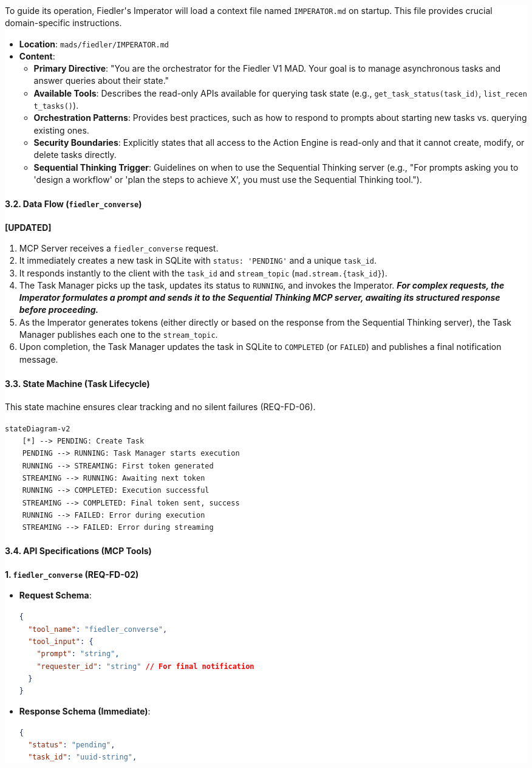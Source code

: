 To guide its operation, Fiedler's Imperator will load a context file named `IMPERATOR.md` on startup. This file provides crucial domain-specific instructions.

*   **Location**: `mads/fiedler/IMPERATOR.md`
*   **Content**:
    *   **Primary Directive**: "You are the orchestrator for the Fiedler V1 MAD. Your goal is to manage asynchronous tasks and answer queries about their state."
    *   **Available Tools**: Describes the read-only APIs available for querying task state (e.g., `get_task_status(task_id)`, `list_recent_tasks()`).
    *   **Orchestration Patterns**: Provides best practices, such as how to respond to prompts about starting new tasks vs. querying existing ones.
    *   **Security Boundaries**: Explicitly states that all access to the Action Engine is read-only and that it cannot create, modify, or delete tasks directly.
    *   **Sequential Thinking Trigger**: Guidelines on when to use the Sequential Thinking server (e.g., "For prompts asking you to 'design a workflow' or 'plan the steps to achieve X', you must use the Sequential Thinking tool.").

#### **3.2. Data Flow (`fiedler_converse`)**

**[UPDATED]**
1.  MCP Server receives a `fiedler_converse` request.
2.  It immediately creates a new task in SQLite with `status: 'PENDING'` and a unique `task_id`.
3.  It responds instantly to the client with the `task_id` and `stream_topic` (`mad.stream.{task_id}`).
4.  The Task Manager picks up the task, updates its status to `RUNNING`, and invokes the Imperator. ***For complex requests, the Imperator formulates a prompt and sends it to the Sequential Thinking MCP server, awaiting its structured response before proceeding.***
5.  As the Imperator generates tokens (either directly or based on the response from the Sequential Thinking server), the Task Manager publishes each one to the `stream_topic`.
6.  Upon completion, the Task Manager updates the task in SQLite to `COMPLETED` (or `FAILED`) and publishes a final notification message.

#### **3.3. State Machine (Task Lifecycle)**

This state machine ensures clear tracking and no silent failures (REQ-FD-06).

```mermaid
stateDiagram-v2
    [*] --> PENDING: Create Task
    PENDING --> RUNNING: Task Manager starts execution
    RUNNING --> STREAMING: First token generated
    STREAMING --> RUNNING: Awaiting next token
    RUNNING --> COMPLETED: Execution successful
    STREAMING --> COMPLETED: Final token sent, success
    RUNNING --> FAILED: Error during execution
    STREAMING --> FAILED: Error during streaming
```

#### **3.4. API Specifications (MCP Tools)**

**1. `fiedler_converse` (REQ-FD-02)**
*   **Request Schema**:
    ```json
    {
      "tool_name": "fiedler_converse",
      "tool_input": {
        "prompt": "string",
        "requester_id": "string" // For final notification
      }
    }
    ```
*   **Response Schema (Immediate)**:
    ```json
    {
      "status": "pending",
      "task_id": "uuid-string",